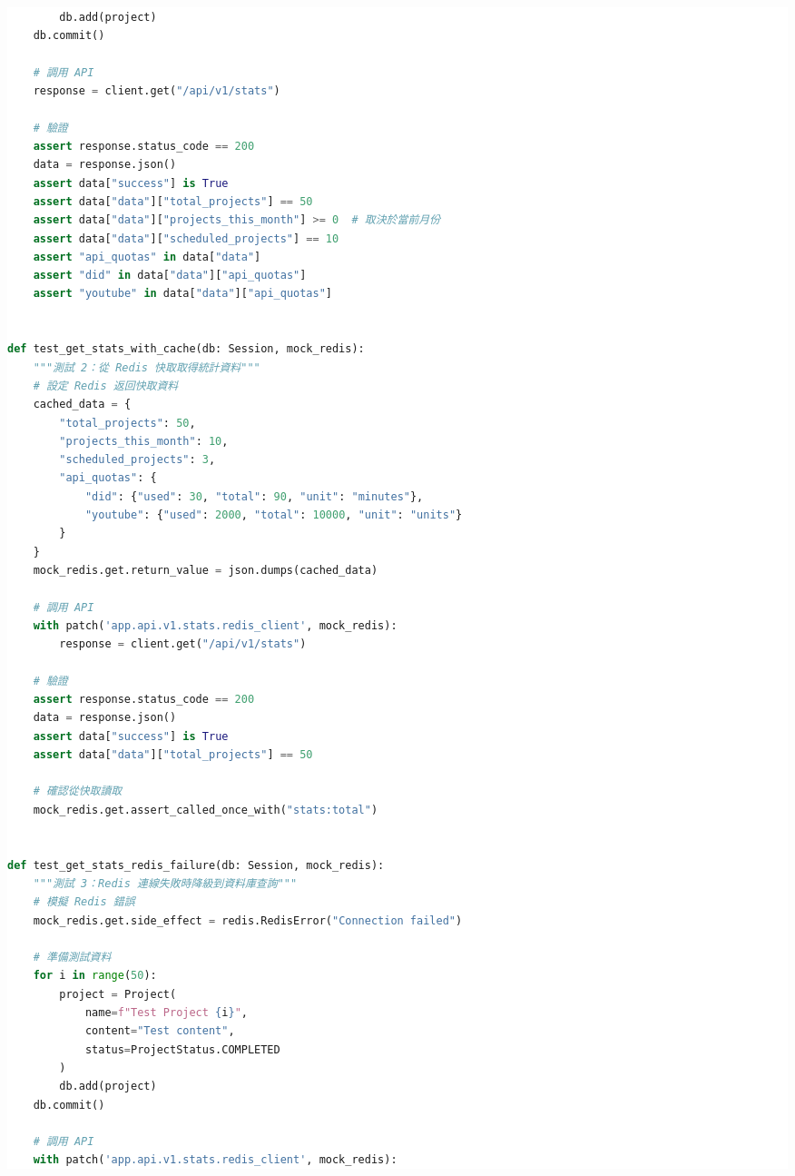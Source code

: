 ```python
        db.add(project)
    db.commit()

    # 調用 API
    response = client.get("/api/v1/stats")

    # 驗證
    assert response.status_code == 200
    data = response.json()
    assert data["success"] is True
    assert data["data"]["total_projects"] == 50
    assert data["data"]["projects_this_month"] >= 0  # 取決於當前月份
    assert data["data"]["scheduled_projects"] == 10
    assert "api_quotas" in data["data"]
    assert "did" in data["data"]["api_quotas"]
    assert "youtube" in data["data"]["api_quotas"]


def test_get_stats_with_cache(db: Session, mock_redis):
    """測試 2：從 Redis 快取取得統計資料"""
    # 設定 Redis 返回快取資料
    cached_data = {
        "total_projects": 50,
        "projects_this_month": 10,
        "scheduled_projects": 3,
        "api_quotas": {
            "did": {"used": 30, "total": 90, "unit": "minutes"},
            "youtube": {"used": 2000, "total": 10000, "unit": "units"}
        }
    }
    mock_redis.get.return_value = json.dumps(cached_data)

    # 調用 API
    with patch('app.api.v1.stats.redis_client', mock_redis):
        response = client.get("/api/v1/stats")

    # 驗證
    assert response.status_code == 200
    data = response.json()
    assert data["success"] is True
    assert data["data"]["total_projects"] == 50

    # 確認從快取讀取
    mock_redis.get.assert_called_once_with("stats:total")


def test_get_stats_redis_failure(db: Session, mock_redis):
    """測試 3：Redis 連線失敗時降級到資料庫查詢"""
    # 模擬 Redis 錯誤
    mock_redis.get.side_effect = redis.RedisError("Connection failed")

    # 準備測試資料
    for i in range(50):
        project = Project(
            name=f"Test Project {i}",
            content="Test content",
            status=ProjectStatus.COMPLETED
        )
        db.add(project)
    db.commit()

    # 調用 API
    with patch('app.api.v1.stats.redis_client', mock_redis):
```